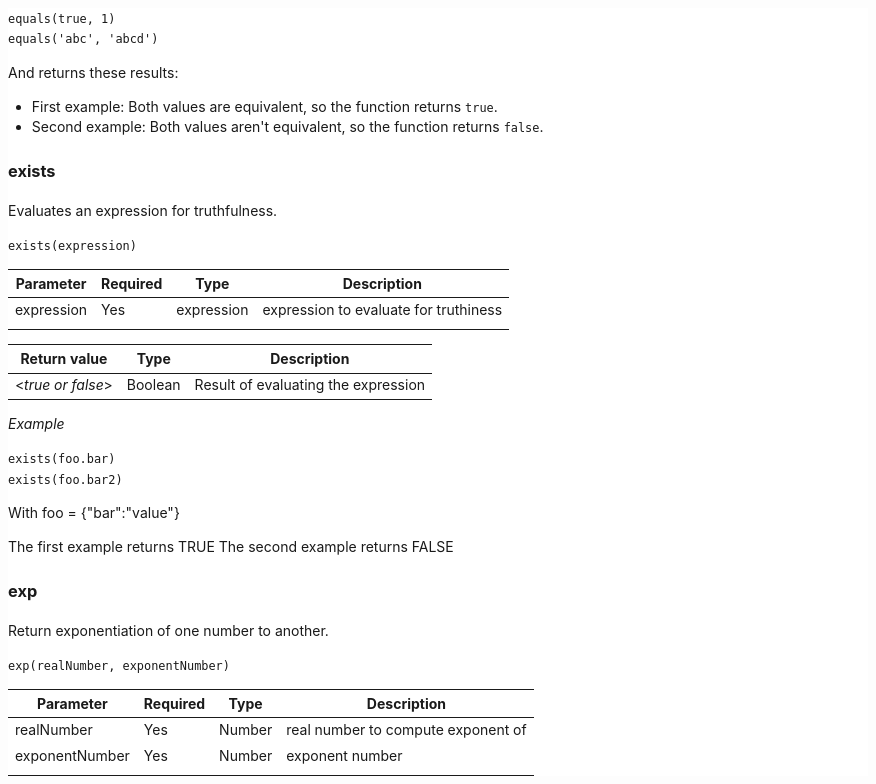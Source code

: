 ```
equals(true, 1)
equals('abc', 'abcd')
```

And returns these results:

* First example: Both values are equivalent, so the function returns `true`.
* Second example: Both values aren't equivalent, so the function returns `false`.

<a name="exists"></a>

### exists

Evaluates an expression for truthfulness.

```
exists(expression)
```

| Parameter | Required | Type | Description |
|-----------|----------|------|-------------|
| expression | Yes | expression | expression to evaluate for truthiness |
|||||

| Return value | Type | Description |
|--------------|------|-------------|
| <*true or false*> | Boolean | Result of evaluating the expression | 

*Example*

```
exists(foo.bar)
exists(foo.bar2)
```
With foo = {"bar":"value"}

The first example returns TRUE 
The second example returns FALSE

<a name="exp"></a>

### exp

Return exponentiation of one number to another.

```
exp(realNumber, exponentNumber)
```

| Parameter | Required | Type | Description |
| --------- | -------- | ---- | ----------- |
| realNumber | Yes | Number | real number to compute exponent of |
| exponentNumber | Yes | Number | exponent number |
|||||
